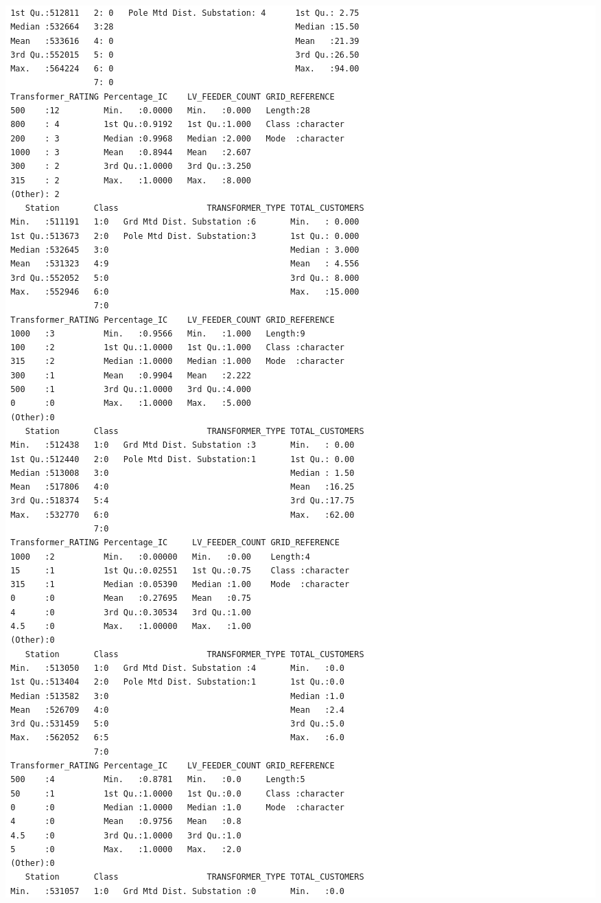      1st Qu.:512811   2: 0   Pole Mtd Dist. Substation: 4      1st Qu.: 2.75  
     Median :532664   3:28                                     Median :15.50  
     Mean   :533616   4: 0                                     Mean   :21.39  
     3rd Qu.:552015   5: 0                                     3rd Qu.:26.50  
     Max.   :564224   6: 0                                     Max.   :94.00  
                      7: 0                                                    
     Transformer_RATING Percentage_IC    LV_FEEDER_COUNT GRID_REFERENCE    
     500    :12         Min.   :0.0000   Min.   :0.000   Length:28         
     800    : 4         1st Qu.:0.9192   1st Qu.:1.000   Class :character  
     200    : 3         Median :0.9968   Median :2.000   Mode  :character  
     1000   : 3         Mean   :0.8944   Mean   :2.607                     
     300    : 2         3rd Qu.:1.0000   3rd Qu.:3.250                     
     315    : 2         Max.   :1.0000   Max.   :8.000                     
     (Other): 2                                                            
        Station       Class                  TRANSFORMER_TYPE TOTAL_CUSTOMERS 
     Min.   :511191   1:0   Grd Mtd Dist. Substation :6       Min.   : 0.000  
     1st Qu.:513673   2:0   Pole Mtd Dist. Substation:3       1st Qu.: 0.000  
     Median :532645   3:0                                     Median : 3.000  
     Mean   :531323   4:9                                     Mean   : 4.556  
     3rd Qu.:552052   5:0                                     3rd Qu.: 8.000  
     Max.   :552946   6:0                                     Max.   :15.000  
                      7:0                                                     
     Transformer_RATING Percentage_IC    LV_FEEDER_COUNT GRID_REFERENCE    
     1000   :3          Min.   :0.9566   Min.   :1.000   Length:9          
     100    :2          1st Qu.:1.0000   1st Qu.:1.000   Class :character  
     315    :2          Median :1.0000   Median :1.000   Mode  :character  
     300    :1          Mean   :0.9904   Mean   :2.222                     
     500    :1          3rd Qu.:1.0000   3rd Qu.:4.000                     
     0      :0          Max.   :1.0000   Max.   :5.000                     
     (Other):0                                                             
        Station       Class                  TRANSFORMER_TYPE TOTAL_CUSTOMERS
     Min.   :512438   1:0   Grd Mtd Dist. Substation :3       Min.   : 0.00  
     1st Qu.:512440   2:0   Pole Mtd Dist. Substation:1       1st Qu.: 0.00  
     Median :513008   3:0                                     Median : 1.50  
     Mean   :517806   4:0                                     Mean   :16.25  
     3rd Qu.:518374   5:4                                     3rd Qu.:17.75  
     Max.   :532770   6:0                                     Max.   :62.00  
                      7:0                                                    
     Transformer_RATING Percentage_IC     LV_FEEDER_COUNT GRID_REFERENCE    
     1000   :2          Min.   :0.00000   Min.   :0.00    Length:4          
     15     :1          1st Qu.:0.02551   1st Qu.:0.75    Class :character  
     315    :1          Median :0.05390   Median :1.00    Mode  :character  
     0      :0          Mean   :0.27695   Mean   :0.75                      
     4      :0          3rd Qu.:0.30534   3rd Qu.:1.00                      
     4.5    :0          Max.   :1.00000   Max.   :1.00                      
     (Other):0                                                              
        Station       Class                  TRANSFORMER_TYPE TOTAL_CUSTOMERS
     Min.   :513050   1:0   Grd Mtd Dist. Substation :4       Min.   :0.0    
     1st Qu.:513404   2:0   Pole Mtd Dist. Substation:1       1st Qu.:0.0    
     Median :513582   3:0                                     Median :1.0    
     Mean   :526709   4:0                                     Mean   :2.4    
     3rd Qu.:531459   5:0                                     3rd Qu.:5.0    
     Max.   :562052   6:5                                     Max.   :6.0    
                      7:0                                                    
     Transformer_RATING Percentage_IC    LV_FEEDER_COUNT GRID_REFERENCE    
     500    :4          Min.   :0.8781   Min.   :0.0     Length:5          
     50     :1          1st Qu.:1.0000   1st Qu.:0.0     Class :character  
     0      :0          Median :1.0000   Median :1.0     Mode  :character  
     4      :0          Mean   :0.9756   Mean   :0.8                       
     4.5    :0          3rd Qu.:1.0000   3rd Qu.:1.0                       
     5      :0          Max.   :1.0000   Max.   :2.0                       
     (Other):0                                                             
        Station       Class                  TRANSFORMER_TYPE TOTAL_CUSTOMERS
     Min.   :531057   1:0   Grd Mtd Dist. Substation :0       Min.   :0.0    